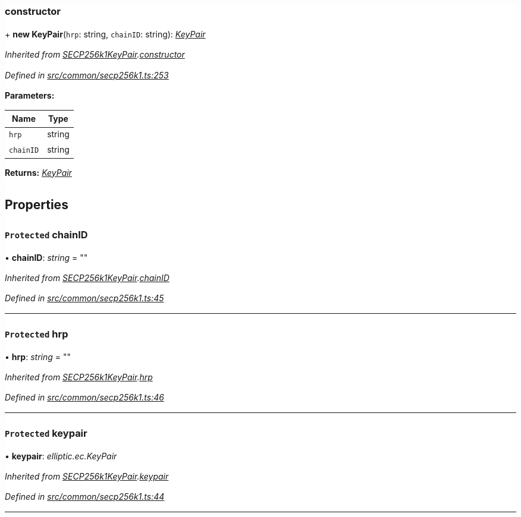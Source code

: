###  constructor

\+ **new KeyPair**(`hrp`: string, `chainID`: string): *[KeyPair](api_avm_keychain.keypair.md)*

*Inherited from [SECP256k1KeyPair](common_secp256k1keychain.secp256k1keypair.md).[constructor](common_secp256k1keychain.secp256k1keypair.md#constructor)*

*Defined in [src/common/secp256k1.ts:253](https://github.com/chain4travel/caminojs/blob/ac57b5af/src/common/secp256k1.ts#L253)*

**Parameters:**

Name | Type |
------ | ------ |
`hrp` | string |
`chainID` | string |

**Returns:** *[KeyPair](api_avm_keychain.keypair.md)*

## Properties

### `Protected` chainID

• **chainID**: *string* = ""

*Inherited from [SECP256k1KeyPair](common_secp256k1keychain.secp256k1keypair.md).[chainID](common_secp256k1keychain.secp256k1keypair.md#protected-chainid)*

*Defined in [src/common/secp256k1.ts:45](https://github.com/chain4travel/caminojs/blob/ac57b5af/src/common/secp256k1.ts#L45)*

___

### `Protected` hrp

• **hrp**: *string* = ""

*Inherited from [SECP256k1KeyPair](common_secp256k1keychain.secp256k1keypair.md).[hrp](common_secp256k1keychain.secp256k1keypair.md#protected-hrp)*

*Defined in [src/common/secp256k1.ts:46](https://github.com/chain4travel/caminojs/blob/ac57b5af/src/common/secp256k1.ts#L46)*

___

### `Protected` keypair

• **keypair**: *elliptic.ec.KeyPair*

*Inherited from [SECP256k1KeyPair](common_secp256k1keychain.secp256k1keypair.md).[keypair](common_secp256k1keychain.secp256k1keypair.md#protected-keypair)*

*Defined in [src/common/secp256k1.ts:44](https://github.com/chain4travel/caminojs/blob/ac57b5af/src/common/secp256k1.ts#L44)*

___
